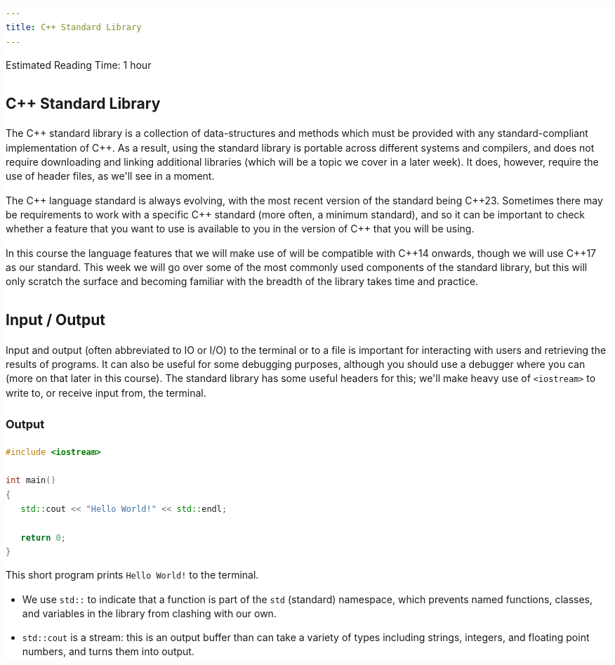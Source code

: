 ```yaml
---
title: C++ Standard Library
---
```


Estimated Reading Time: 1 hour
 
## C++ Standard Library

The C++ standard library is a collection of data-structures and methods which must be provided with any standard-compliant implementation of C++. As a result, using the standard library is portable across different systems and compilers, and does not require downloading and linking additional libraries (which will be a topic we cover in a later week). It does, however, require the use of header files, as we'll see in a moment. 

The C++ language standard is always evolving, with the most recent version of the standard being C++23. Sometimes there may be requirements to work with a specific C++ standard (more often, a minimum standard), and so it can be important to check whether a feature that you want to use is available to you in the version of C++ that you will be using. 

In this course the language features that we will make use of will be compatible with C++14 onwards, though we will use C++17 as our standard. This week we will go over some of the most commonly used components of the standard library, but this will only scratch the surface and becoming familiar with the breadth of the library takes time and practice. 

## Input / Output

Input and output (often abbreviated to IO or I/O) to the terminal or to a file is important for interacting with users and retrieving the results of programs. It can also be useful for some debugging purposes, although you should use a debugger where you can (more on that later in this course). The standard library has some useful headers for this; we'll make heavy use of `<iostream>` to write to, or receive input from, the terminal. 

### Output 

```cpp
#include <iostream>

int main()
{
   std::cout << "Hello World!" << std::endl;

   return 0;
}
```
This short program prints `Hello World!` to the terminal.

- We use `std::` to indicate that a function is part of the `std` (standard) namespace, which prevents named functions, classes, and variables in the library from clashing with our own. 

- `std::cout` is a stream: this is an output buffer than can take a variety of types including strings, integers, and floating point numbers, and turns them into output. 
